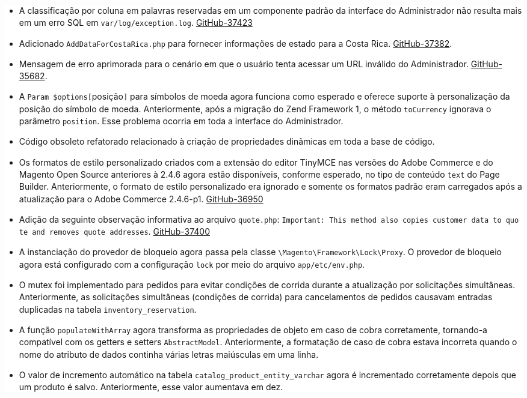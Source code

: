 

* A classificação por coluna em palavras reservadas em um componente padrão da interface do Administrador não resulta mais em um erro SQL em `var/log/exception.log`. [GitHub-37423](https://github.com/magento/magento2/issues/37423)



* Adicionado `AddDataForCostaRica.php` para fornecer informações de estado para a Costa Rica. [GitHub-37382](https://github.com/magento/magento2/issues/37382).



* Mensagem de erro aprimorada para o cenário em que o usuário tenta acessar um URL inválido do Administrador. [GitHub-35682](https://github.com/magento/magento2/issues/35682).



* A `Param $options[`posição`]` para símbolos de moeda agora funciona como esperado e oferece suporte à personalização da posição do símbolo de moeda. Anteriormente, após a migração do Zend Framework 1, o método `toCurrency` ignorava o parâmetro `position`. Esse problema ocorria em toda a interface do Administrador.



* Código obsoleto refatorado relacionado à criação de propriedades dinâmicas em toda a base de código.



* Os formatos de estilo personalizado criados com a extensão do editor TinyMCE nas versões do Adobe Commerce e do Magento Open Source anteriores à 2.4.6 agora estão disponíveis, conforme esperado, no tipo de conteúdo `text` do Page Builder. Anteriormente, o formato de estilo personalizado era ignorado e somente os formatos padrão eram carregados após a atualização para o Adobe Commerce 2.4.6-p1. [GitHub-36950](https://github.com/magento/magento2/issues/36950)



* Adição da seguinte observação informativa ao arquivo `quote.php`: `Important: This method also copies customer data to quote and removes quote addresses`. [GitHub-37400](https://github.com/magento/magento2/issues/37400)



* A instanciação do provedor de bloqueio agora passa pela classe `\Magento\Framework\Lock\Proxy`. O provedor de bloqueio agora está configurado com a configuração `lock` por meio do arquivo `app/etc/env.php`.



* O mutex foi implementado para pedidos para evitar condições de corrida durante a atualização por solicitações simultâneas. Anteriormente, as solicitações simultâneas (condições de corrida) para cancelamentos de pedidos causavam entradas duplicadas na tabela `inventory_reservation`.



* A função `populateWithArray` agora transforma as propriedades de objeto em caso de cobra corretamente, tornando-a compatível com os getters e setters `AbstractModel`. Anteriormente, a formatação de caso de cobra estava incorreta quando o nome do atributo de dados continha várias letras maiúsculas em uma linha.



* O valor de incremento automático na tabela `catalog_product_entity_varchar` agora é incrementado corretamente depois que um produto é salvo. Anteriormente, esse valor aumentava em dez.
